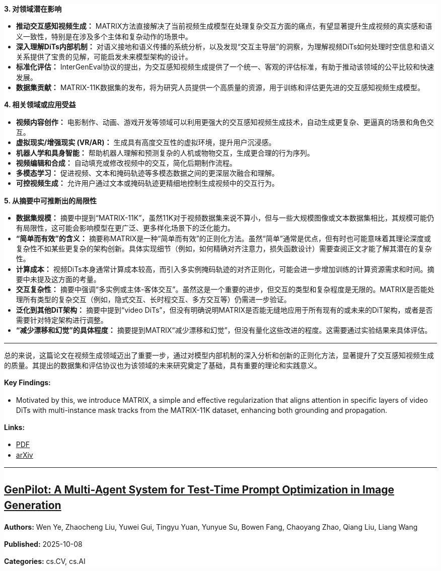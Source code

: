 **3. 对领域潜在影响**

*   **推动交互感知视频生成：** MATRIX方法直接解决了当前视频生成模型在处理复杂交互方面的痛点，有望显著提升生成视频的真实感和语义一致性，特别是在涉及多个主体和复杂动作的场景中。
*   **深入理解DiTs内部机制：** 对语义接地和语义传播的系统分析，以及发现“交互主导层”的洞察，为理解视频DiTs如何处理时空信息和语义关系提供了宝贵的见解，可能启发未来模型架构的设计。
*   **标准化评估：** InterGenEval协议的提出，为交互感知视频生成提供了一个统一、客观的评估标准，有助于推动该领域的公平比较和快速发展。
*   **数据集贡献：** MATRIX-11K数据集的发布，将为研究人员提供一个高质量的资源，用于训练和评估更先进的交互感知视频生成模型。

**4. 相关领域或应用受益**

*   **视频内容创作：** 电影制作、动画、游戏开发等领域可以利用更强大的交互感知视频生成技术，自动生成更复杂、更逼真的场景和角色交互。
*   **虚拟现实/增强现实 (VR/AR)：** 生成具有高度交互性的虚拟环境，提升用户沉浸感。
*   **机器人学和具身智能：** 帮助机器人理解和预测复杂的人机或物物交互，生成更合理的行为序列。
*   **视频编辑和合成：** 自动填充或修改视频中的交互，简化后期制作流程。
*   **多模态学习：** 促进视频、文本和掩码轨迹等多模态数据之间的更深层次融合和理解。
*   **可控视频生成：** 允许用户通过文本或掩码轨迹更精细地控制生成视频中的交互行为。

**5. 从摘要中可推断出的局限性**

*   **数据集规模：** 摘要中提到“MATRIX-11K”，虽然11K对于视频数据集来说不算小，但与一些大规模图像或文本数据集相比，其规模可能仍有局限性，这可能会影响模型在更广泛、更多样化场景下的泛化能力。
*   **“简单而有效”的含义：** 摘要称MATRIX是一种“简单而有效”的正则化方法。虽然“简单”通常是优点，但有时也可能意味着其理论深度或复杂性不如某些更复杂的架构创新。具体实现细节（例如，如何精确对齐注意力，损失函数设计）需要查阅正文才能了解其潜在的复杂性。
*   **计算成本：** 视频DiTs本身通常计算成本较高，而引入多实例掩码轨迹的对齐正则化，可能会进一步增加训练的计算资源需求和时间。摘要中未提及这方面的考量。
*   **交互复杂性：** 摘要中强调“多实例或主体-客体交互”。虽然这是一个重要的进步，但交互的类型和复杂程度是无限的。MATRIX是否能处理所有类型的复杂交互（例如，隐式交互、长时程交互、多方交互等）仍需进一步验证。
*   **泛化到其他DiT架构：** 摘要中提到“video DiTs”，但没有明确说明MATRIX是否能无缝地应用于所有现有的或未来的DiT架构，或者是否需要针对特定架构进行调整。
*   **“减少漂移和幻觉”的具体程度：** 摘要提到MATRIX“减少漂移和幻觉”，但没有量化这些改进的程度。这需要通过实验结果来具体评估。

---

总的来说，这篇论文在视频生成领域迈出了重要一步，通过对模型内部机制的深入分析和创新的正则化方法，显著提升了交互感知视频生成的质量。其提出的数据集和评估协议也为该领域的未来研究奠定了基础，具有重要的理论和实践意义。

**Key Findings:**

- Motivated by this, we introduce MATRIX, a simple and effective regularization
that aligns attention in specific layers of video DiTs with multi-instance mask
tracks from the MATRIX-11K dataset, enhancing both grounding and propagation.

**Links:**

- [PDF](https://arxiv.org/pdf/2510.07310v1)
- [arXiv](https://arxiv.org/abs/2510.07310v1)

---

<a id='2510.07217v1'></a>
## [GenPilot: A Multi-Agent System for Test-Time Prompt Optimization in Image Generation](https://arxiv.org/abs/2510.07217v1)

**Authors:** Wen Ye, Zhaocheng Liu, Yuwei Gui, Tingyu Yuan, Yunyue Su, Bowen Fang, Chaoyang Zhao, Qiang Liu, Liang Wang

**Published:** 2025-10-08

**Categories:** cs.CV, cs.AI
